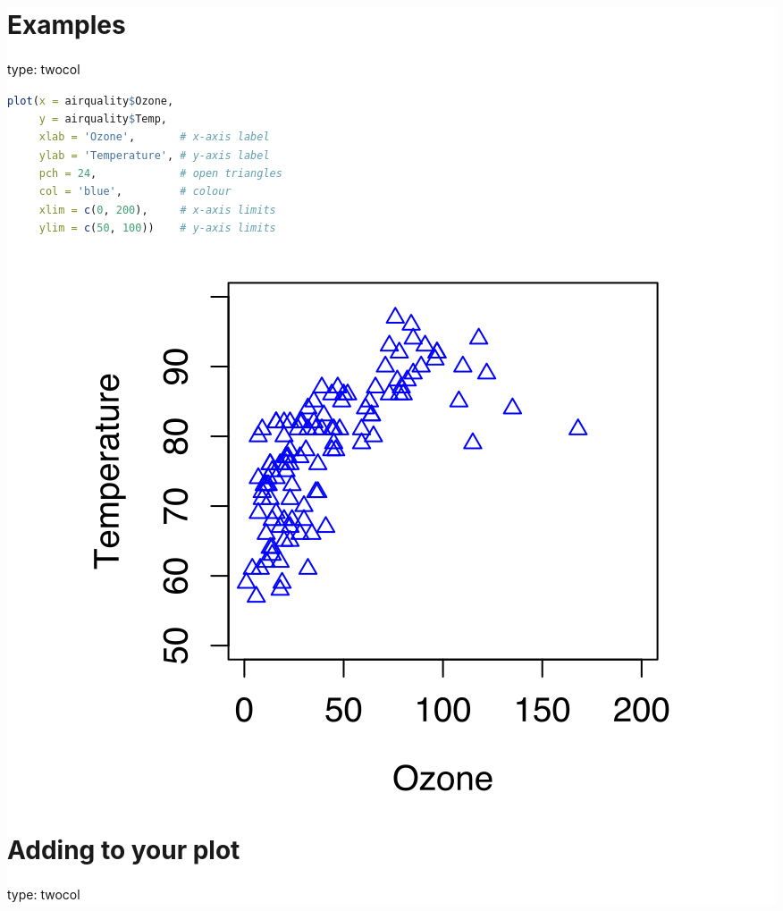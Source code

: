 Examples
========
type: twocol


```r
plot(x = airquality$Ozone,
     y = airquality$Temp,
     xlab = 'Ozone',       # x-axis label
     ylab = 'Temperature', # y-axis label
     pch = 24,             # open triangles
     col = 'blue',         # colour
     xlim = c(0, 200),     # x-axis limits
     ylim = c(50, 100))    # y-axis limits
```


<img src="./resources/scatter_prettify_2-1.svg" title="plot of chunk scatter_prettify_2" alt="plot of chunk scatter_prettify_2" style="display: block; margin: auto;" />

Adding to your plot
===================
type: twocol
